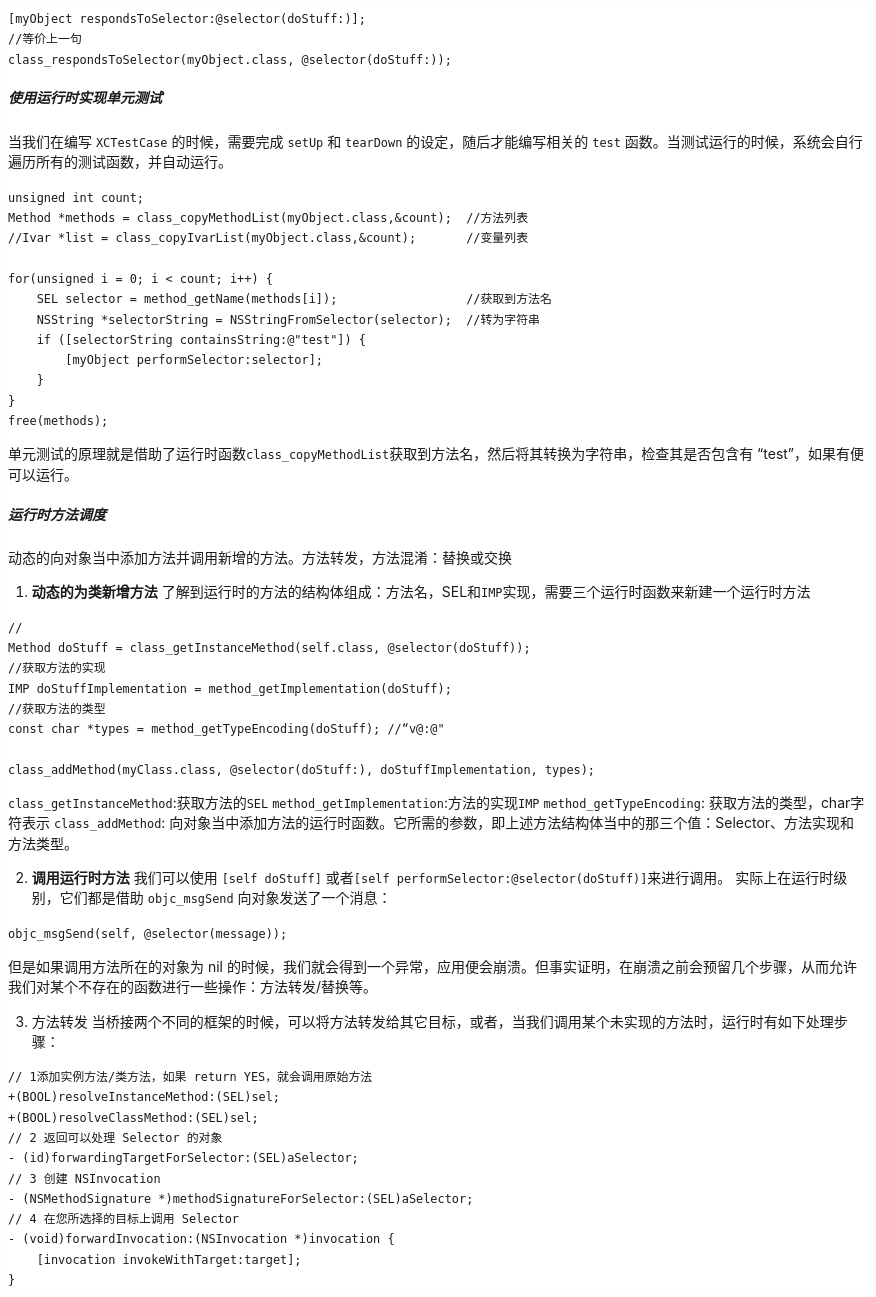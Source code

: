 ```objc
[myObject respondsToSelector:@selector(doStuff:)];
//等价上一句
class_respondsToSelector(myObject.class, @selector(doStuff:));
```
##### 使用运行时实现单元测试
当我们在编写 `XCTestCase` 的时候，需要完成 `setUp` 和 `tearDown` 的设定，随后才能编写相关的 `test` 函数。当测试运行的时候，系统会自行遍历所有的测试函数，并自动运行。
```
unsigned int count;
Method *methods = class_copyMethodList(myObject.class,&count);  //方法列表
//Ivar *list = class_copyIvarList(myObject.class,&count);       //变量列表

for(unsigned i = 0; i < count; i++) {
    SEL selector = method_getName(methods[i]);                  //获取到方法名
    NSString *selectorString = NSStringFromSelector(selector);  //转为字符串
    if ([selectorString containsString:@"test"]) {
        [myObject performSelector:selector];
    }
}
free(methods);
```
单元测试的原理就是借助了运行时函数`class_copyMethodList`获取到方法名，然后将其转换为字符串，检查其是否包含有 “test”，如果有便可以运行。
##### 运行时方法调度
动态的向对象当中添加方法并调用新增的方法。方法转发，方法混淆：替换或交换
1. **动态的为类新增方法**
了解到运行时的方法的结构体组成：方法名，SEL和`IMP`实现，需要三个运行时函数来新建一个运行时方法
```objc
//
Method doStuff = class_getInstanceMethod(self.class, @selector(doStuff));
//获取方法的实现
IMP doStuffImplementation = method_getImplementation(doStuff);
//获取方法的类型
const char *types = method_getTypeEncoding(doStuff); //“v@:@"

class_addMethod(myClass.class, @selector(doStuff:), doStuffImplementation, types);
```
`class_getInstanceMethod`:获取方法的`SEL`
`method_getImplementation`:方法的实现`IMP`
`method_getTypeEncoding`: 获取方法的类型，char字符表示
`class_addMethod`: 向对象当中添加方法的运行时函数。它所需的参数，即上述方法结构体当中的那三个值：Selector、方法实现和方法类型。

2. **调用运行时方法**
我们可以使用 `[self doStuff]` 或者`[self performSelector:@selector(doStuff)]`来进行调用。
实际上在运行时级别，它们都是借助 `objc_msgSend` 向对象发送了一个消息：
```objc
objc_msgSend(self, @selector(message));
```
但是如果调用方法所在的对象为 nil 的时候，我们就会得到一个异常，应用便会崩溃。但事实证明，在崩溃之前会预留几个步骤，从而允许我们对某个不存在的函数进行一些操作：方法转发/替换等。

3. 方法转发
当桥接两个不同的框架的时候，可以将方法转发给其它目标，或者，当我们调用某个未实现的方法时，运行时有如下处理步骤：
```
// 1添加实例方法/类方法，如果 return YES，就会调用原始方法
+(BOOL)resolveInstanceMethod:(SEL)sel;
+(BOOL)resolveClassMethod:(SEL)sel;
// 2 返回可以处理 Selector 的对象
- (id)forwardingTargetForSelector:(SEL)aSelector;
// 3 创建 NSInvocation
- (NSMethodSignature *)methodSignatureForSelector:(SEL)aSelector;
// 4 在您所选择的目标上调用 Selector
- (void)forwardInvocation:(NSInvocation *)invocation {
    [invocation invokeWithTarget:target];
}
```